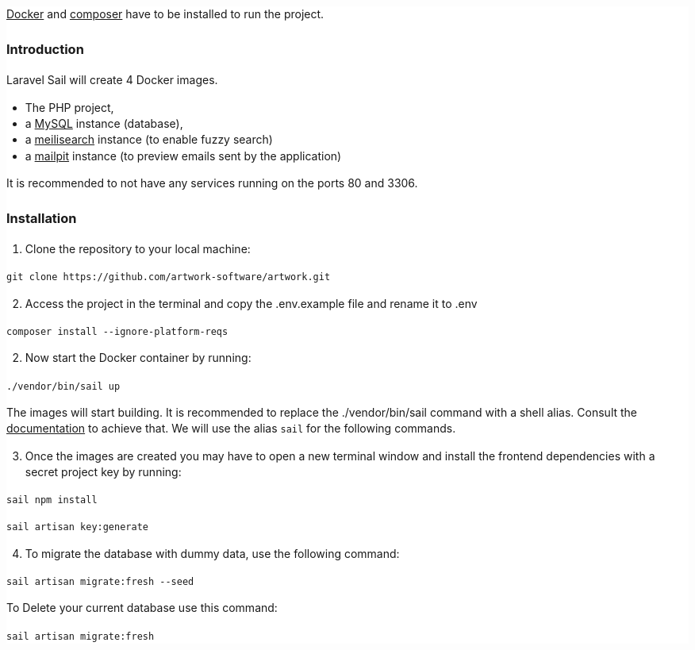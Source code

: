 [Docker](https://www.docker.com/) and [composer](https://getcomposer.org/) have to be installed to run the project.

### Introduction

Laravel Sail will create 4 Docker images. 
- The PHP project, 
- a [MySQL](https://www.mysql.com/de/) instance (database), 
- a [meilisearch](https://www.meilisearch.com/) instance (to enable fuzzy search)
- a [mailpit](https://github.com/axllent/mailpit) instance (to preview emails sent by the application)

It is recommended to not have any services running on the ports 80 and 3306.

### Installation

1. Clone the repository to your local machine:

```shell
git clone https://github.com/artwork-software/artwork.git
```
2. Access the project in the terminal and copy the .env.example file and rename it to .env

```shell
composer install --ignore-platform-reqs
```

2. Now start the Docker container by running:

```shell
./vendor/bin/sail up
```

The images will start building. It is recommended to replace the ./vendor/bin/sail command with a shell alias. 
Consult the [documentation](https://laravel.com/docs/10.x/sail#configuring-a-shell-alias) to achieve that.
We will use the alias `sail` for the following commands.

3. Once the images are created you may have to open a new terminal window and install the frontend dependencies with a secret project key by running:

```shell
sail npm install
```

```shell
sail artisan key:generate
```

4. To migrate the database with dummy data, use the following command:

```shell
sail artisan migrate:fresh --seed
```

To Delete your current database use this command:
```shell
sail artisan migrate:fresh
```

